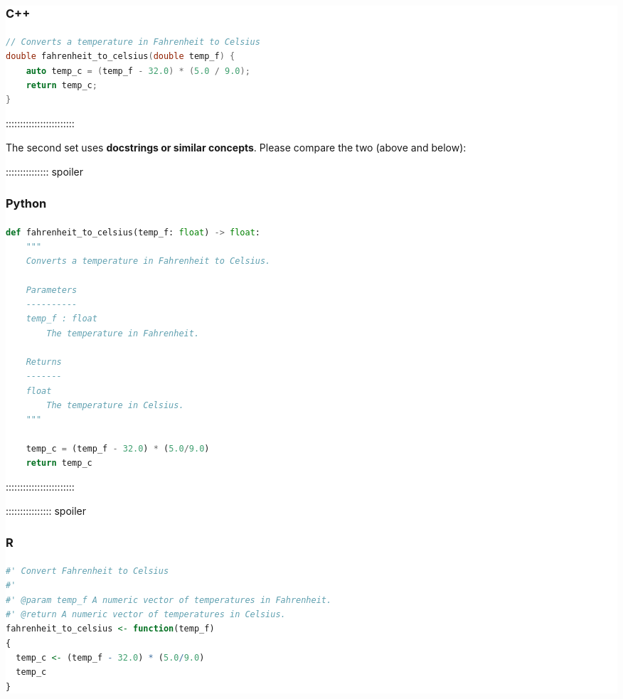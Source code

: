 ### C++

```c++
// Converts a temperature in Fahrenheit to Celsius
double fahrenheit_to_celsius(double temp_f) {
    auto temp_c = (temp_f - 32.0) * (5.0 / 9.0);
    return temp_c;
}
```

::::::::::::::::::::::::

The second set uses **docstrings or similar concepts**. Please compare the two
(above and below):

::::::::::::::: spoiler

### Python

```py
def fahrenheit_to_celsius(temp_f: float) -> float:
    """
    Converts a temperature in Fahrenheit to Celsius.

    Parameters
    ----------
    temp_f : float
        The temperature in Fahrenheit.

    Returns
    -------
    float
        The temperature in Celsius.
    """

    temp_c = (temp_f - 32.0) * (5.0/9.0)
    return temp_c
```

::::::::::::::::::::::::

:::::::::::::::: spoiler

### R

```r
#' Convert Fahrenheit to Celsius
#'
#' @param temp_f A numeric vector of temperatures in Fahrenheit.
#' @return A numeric vector of temperatures in Celsius.
fahrenheit_to_celsius <- function(temp_f)
{
  temp_c <- (temp_f - 32.0) * (5.0/9.0)
  temp_c
}
```
